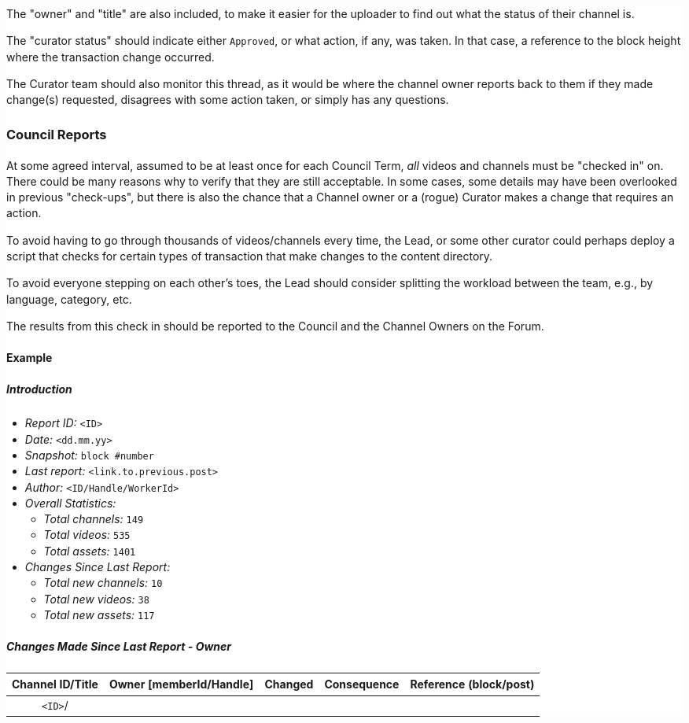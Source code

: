The "owner" and "title" are also included, to make it easier for the uploader to find out what the status of their channel is.

The "curator status" should indicate either `Approved`, or what action, if any, was taken. In that case, a reference to the block height where the transaction change occurred.

The Curator team should also monitor this thread, as it would be where the channel owner reports back to them if they made change(s) requested, disagrees with some action taken, or simply has any questions.

### Council Reports
At some agreed interval, assumed to be at least once for each Council Term, _all_ videos and channels must be "checked in" on. There could be many reasons why to verify that they are still acceptable. In some cases, some details may have been overlooked in previous "check-ups", but there is also the chance that a Channel owner or a (rogue) Curator makes a change that requires an action.

To avoid having to go through thousands of videos/channels every time, the Lead, or some other curator could perhaps deploy a script that checks for certain types of transaction that make changes to the content directory.

To avoid everyone stepping on each other’s toes, the Lead should consider splitting the workload between the team, e.g., by language, category, etc.

The results from this check in should be reported to the Council and the Channel Owners on the Forum.

#### Example

##### Introduction
- *Report ID:* `<ID>`
- *Date:* `<dd.mm.yy>`
- *Snapshot:* `block #number`
- *Last report:* `<link.to.previous.post>`
- *Author:* `<ID/Handle/WorkerId>`
- *Overall Statistics:*
  - *Total channels:* `149`
  - *Total videos:* `535`
  - *Total assets:* `1401`
- *Changes Since Last Report:*
  - *Total new channels:* `10`
  - *Total new videos:* `38`
  - *Total new assets:* `117`

##### Changes Made Since Last Report - Owner
|Channel ID/Title    |Owner [memberId/Handle]|Changed                 |Consequence            |Reference (block/post)    |
|:------------------:|:---------------------:|:----------------------:|----------------------:|:------------------------:|
|`<ID>`/<title>      |`<ID>/<handle>`        |Updated banner          |NA                     |`#<number>`               |


|Video ID/Title      |Owner [memberId/Handle]|Channel ID/Title               |Changed                 |Consequence            |Reference (block/post)    |
|:------------------:|:---------------------:|:-----------------------------:|:----------------------:|----------------------:|:------------------------:|
|`<ID>`/<title>      |`<ID>/<handle>`        |`<ID>`/<title>                 |Changed thumbnail       |No longer censored     |`#<number>/<postId>`      |
|`<ID>`/<title>      |`<ID>/<handle>`        |`<ID>`/<title>                 |Added thumbnail         |No longer hidden       |`#<number>/<postId>`      |
